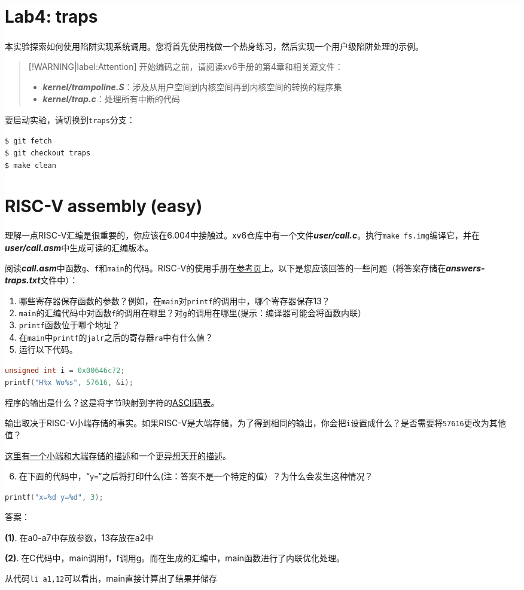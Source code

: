 # Lab4: traps

本实验探索如何使用陷阱实现系统调用。您将首先使用栈做一个热身练习，然后实现一个用户级陷阱处理的示例。

> [!WARNING|label:Attention]
> 开始编码之前，请阅读xv6手册的第4章和相关源文件：
>
> - ***kernel/trampoline.S***：涉及从用户空间到内核空间再到内核空间的转换的程序集
> - ***kernel/trap.c***：处理所有中断的代码

要启动实验，请切换到`traps`分支：

```bash
$ git fetch
$ git checkout traps
$ make clean
```

# RISC-V assembly (easy)

理解一点RISC-V汇编是很重要的，你应该在6.004中接触过。xv6仓库中有一个文件***user/call.c***。执行`make fs.img`编译它，并在***user/call.asm***中生成可读的汇编版本。

阅读***call.asm***中函数`g`、`f`和`main`的代码。RISC-V的使用手册在[参考页](https://pdos.csail.mit.edu/6.828/2020/reference.html)上。以下是您应该回答的一些问题（将答案存储在***answers-traps.txt***文件中）：

1. 哪些寄存器保存函数的参数？例如，在`main`对`printf`的调用中，哪个寄存器保存13？
2. `main`的汇编代码中对函数`f`的调用在哪里？对`g`的调用在哪里(提示：编译器可能会将函数内联）
3. `printf`函数位于哪个地址？
4. 在`main`中`printf`的`jalr`之后的寄存器`ra`中有什么值？
5. 运行以下代码。

```c
unsigned int i = 0x00646c72;
printf("H%x Wo%s", 57616, &i);
```

程序的输出是什么？这是将字节映射到字符的[ASCII码表](http://web.cs.mun.ca/~michael/c/ascii-table.html)。

输出取决于RISC-V小端存储的事实。如果RISC-V是大端存储，为了得到相同的输出，你会把`i`设置成什么？是否需要将`57616`更改为其他值？

[这里有一个小端和大端存储的描述](http://www.webopedia.com/TERM/b/big_endian.html)和一个[更异想天开的描述](http://www.networksorcery.com/enp/ien/ien137.txt)。

6. 在下面的代码中，“`y=`”之后将打印什么(注：答案不是一个特定的值）？为什么会发生这种情况？

```c
printf("x=%d y=%d", 3);
```

答案：

**(1)**.  在a0-a7中存放参数，13存放在a2中 

**(2)**.  在C代码中，main调用f，f调用g。而在生成的汇编中，main函数进行了内联优化处理。

从代码`li a1,12`可以看出，main直接计算出了结果并储存 
